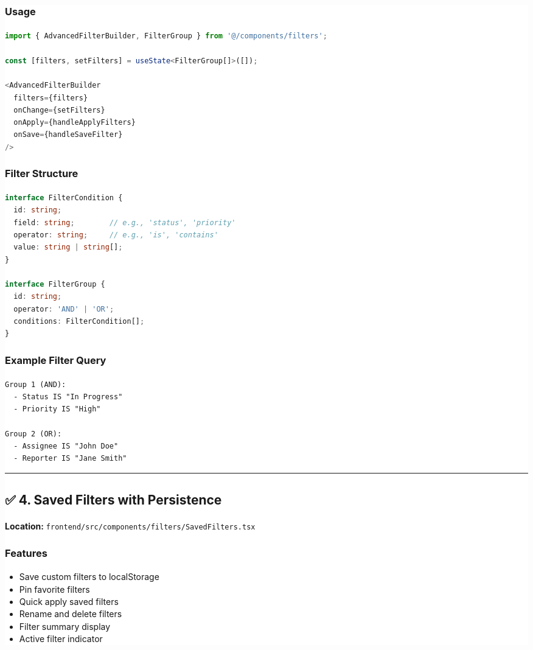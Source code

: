 ### Usage
```typescript
import { AdvancedFilterBuilder, FilterGroup } from '@/components/filters';

const [filters, setFilters] = useState<FilterGroup[]>([]);

<AdvancedFilterBuilder
  filters={filters}
  onChange={setFilters}
  onApply={handleApplyFilters}
  onSave={handleSaveFilter}
/>
```

### Filter Structure
```typescript
interface FilterCondition {
  id: string;
  field: string;        // e.g., 'status', 'priority'
  operator: string;     // e.g., 'is', 'contains'
  value: string | string[];
}

interface FilterGroup {
  id: string;
  operator: 'AND' | 'OR';
  conditions: FilterCondition[];
}
```

### Example Filter Query
```
Group 1 (AND):
  - Status IS "In Progress"
  - Priority IS "High"

Group 2 (OR):
  - Assignee IS "John Doe"
  - Reporter IS "Jane Smith"
```

---

## ✅ 4. Saved Filters with Persistence

**Location:** `frontend/src/components/filters/SavedFilters.tsx`

### Features
- Save custom filters to localStorage
- Pin favorite filters
- Quick apply saved filters
- Rename and delete filters
- Filter summary display
- Active filter indicator
